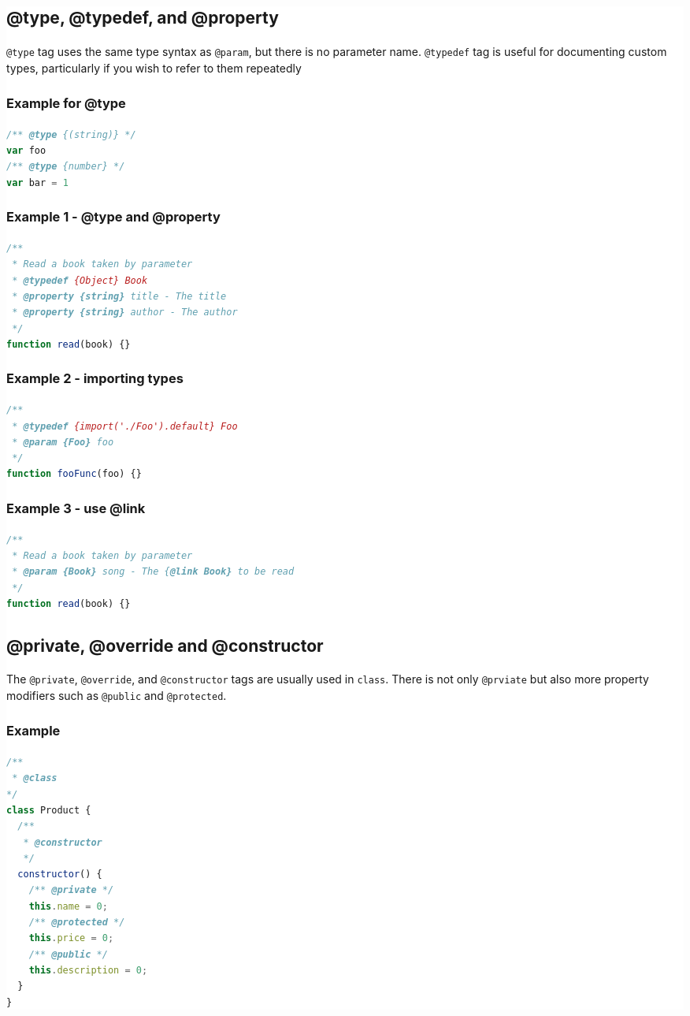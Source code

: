 ## @type, @typedef, and @property
`@type` tag uses the same type syntax as `@param`, but there is no parameter name.
`@typedef` tag is useful for documenting custom types, particularly if you wish to refer to them repeatedly
### Example for @type
```js
/** @type {(string)} */
var foo
/** @type {number} */
var bar = 1
```
### Example 1 - @type and @property
```js
/**
 * Read a book taken by parameter
 * @typedef {Object} Book
 * @property {string} title - The title
 * @property {string} author - The author
 */
function read(book) {}
```
### Example 2 - importing types
```js
/**
 * @typedef {import('./Foo').default} Foo
 * @param {Foo} foo
 */
function fooFunc(foo) {}
```
### Example 3 - use @link
```js
/**
 * Read a book taken by parameter
 * @param {Book} song - The {@link Book} to be read
 */
function read(book) {}
```

## @private, @override and @constructor
The `@private`, `@override`, and `@constructor` tags are usually used in `class`.
There is not only `@prviate` but also more property modifiers such as `@public` and `@protected`.

### Example
```js
/**
 * @class
*/
class Product {
  /**
   * @constructor
   */
  constructor() {
    /** @private */
    this.name = 0;
    /** @protected */
    this.price = 0;
    /** @public */
    this.description = 0;
  }
}
```
